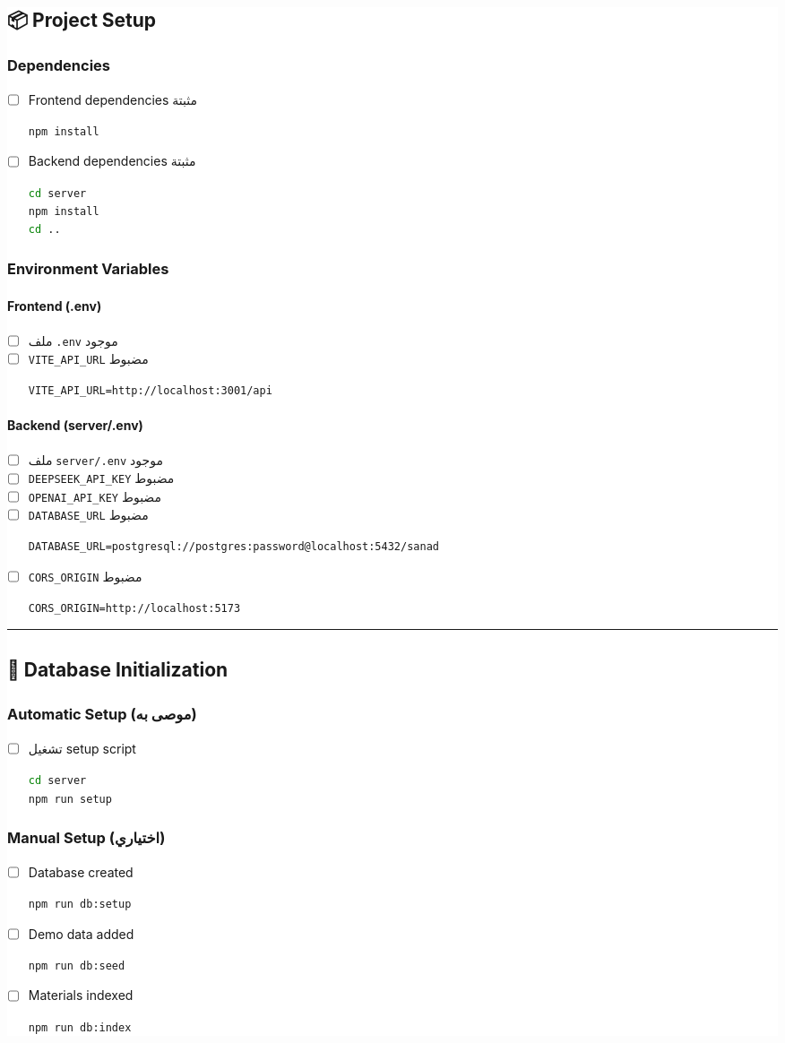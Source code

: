 
## 📦 Project Setup

### Dependencies
- [ ] Frontend dependencies مثبتة
  ```bash
  npm install
  ```

- [ ] Backend dependencies مثبتة
  ```bash
  cd server
  npm install
  cd ..
  ```

### Environment Variables

#### Frontend (.env)
- [ ] ملف `.env` موجود
- [ ] `VITE_API_URL` مضبوط
  ```env
  VITE_API_URL=http://localhost:3001/api
  ```

#### Backend (server/.env)
- [ ] ملف `server/.env` موجود
- [ ] `DEEPSEEK_API_KEY` مضبوط
- [ ] `OPENAI_API_KEY` مضبوط
- [ ] `DATABASE_URL` مضبوط
  ```env
  DATABASE_URL=postgresql://postgres:password@localhost:5432/sanad
  ```
- [ ] `CORS_ORIGIN` مضبوط
  ```env
  CORS_ORIGIN=http://localhost:5173
  ```

---

## 🚀 Database Initialization

### Automatic Setup (موصى به)
- [ ] تشغيل setup script
  ```bash
  cd server
  npm run setup
  ```

### Manual Setup (اختياري)
- [ ] Database created
  ```bash
  npm run db:setup
  ```
- [ ] Demo data added
  ```bash
  npm run db:seed
  ```
- [ ] Materials indexed
  ```bash
  npm run db:index
  ```
